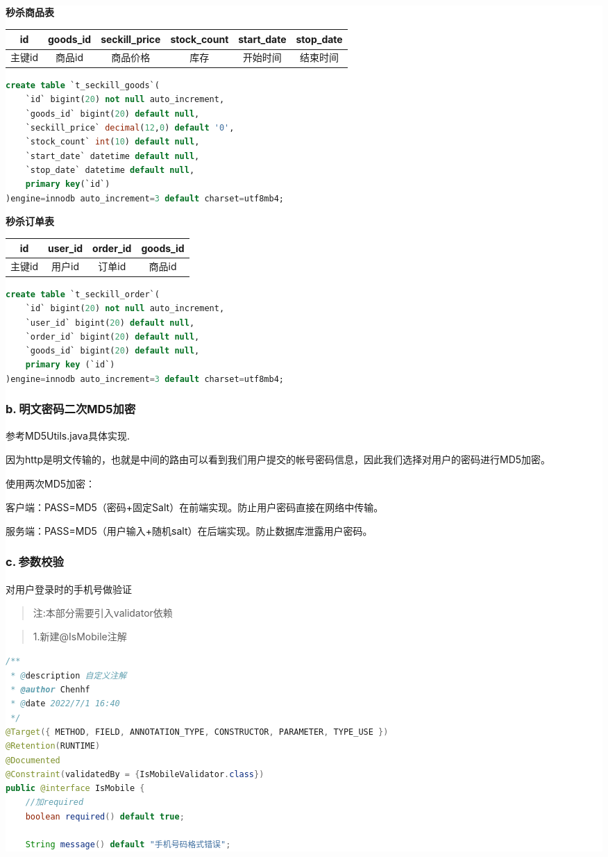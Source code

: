 **秒杀商品表**

|   id   | goods_id | seckill_price | stock_count | start_date | stop_date |
| :----: | :------: | :-----------: | :---------: | :--------: | :-------: |
| 主键id |  商品id  |   商品价格    |    库存     |  开始时间  | 结束时间  |

```sql
create table `t_seckill_goods`(
    `id` bigint(20) not null auto_increment,
    `goods_id` bigint(20) default null,
    `seckill_price` decimal(12,0) default '0',
    `stock_count` int(10) default null,
    `start_date` datetime default null,
    `stop_date` datetime default null,
    primary key(`id`)
)engine=innodb auto_increment=3 default charset=utf8mb4;
```

**秒杀订单表**

|   id   | user_id | order_id | goods_id |
| :----: | :-----: | :------: | :------: |
| 主键id | 用户id  |  订单id  |  商品id  |

```sql
create table `t_seckill_order`(
    `id` bigint(20) not null auto_increment,
    `user_id` bigint(20) default null,
    `order_id` bigint(20) default null,
    `goods_id` bigint(20) default null,
    primary key (`id`)
)engine=innodb auto_increment=3 default charset=utf8mb4;
```

### b. 明文密码二次MD5加密 

参考MD5Utils.java具体实现.

因为http是明文传输的，也就是中间的路由可以看到我们用户提交的帐号密码信息，因此我们选择对用户的密码进行MD5加密。

使用两次MD5加密：

客户端：PASS=MD5（密码+固定Salt）在前端实现。防止用户密码直接在网络中传输。

服务端：PASS=MD5（用户输入+随机salt）在后端实现。防止数据库泄露用户密码。

### c. 参数校验

对用户登录时的手机号做验证

> 注:本部分需要引入validator依赖

> 1.新建@IsMobile注解

```java
/**
 * @description 自定义注解
 * @author Chenhf
 * @date 2022/7/1 16:40
 */
@Target({ METHOD, FIELD, ANNOTATION_TYPE, CONSTRUCTOR, PARAMETER, TYPE_USE })
@Retention(RUNTIME)
@Documented
@Constraint(validatedBy = {IsMobileValidator.class})
public @interface IsMobile {
    //加required
    boolean required() default true;

    String message() default "手机号码格式错误";
```